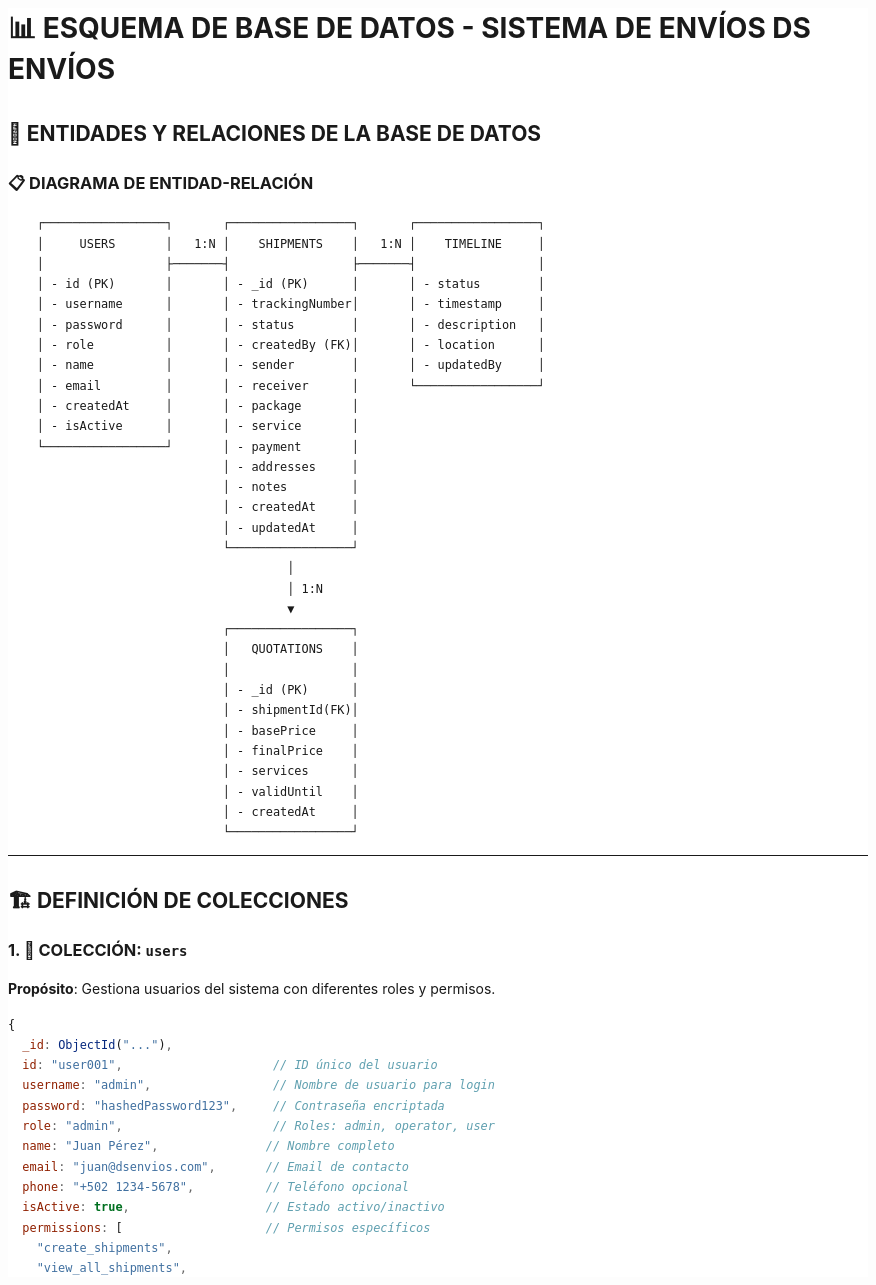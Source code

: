 # 📊 ESQUEMA DE BASE DE DATOS - SISTEMA DE ENVÍOS DS ENVÍOS

## 🔗 ENTIDADES Y RELACIONES DE LA BASE DE DATOS

### 📋 DIAGRAMA DE ENTIDAD-RELACIÓN

```
    ┌─────────────────┐       ┌─────────────────┐       ┌─────────────────┐
    │     USERS       │   1:N │    SHIPMENTS    │   1:N │    TIMELINE     │
    │                 ├───────┤                 ├───────┤                 │
    │ - id (PK)       │       │ - _id (PK)      │       │ - status        │
    │ - username      │       │ - trackingNumber│       │ - timestamp     │
    │ - password      │       │ - status        │       │ - description   │
    │ - role          │       │ - createdBy (FK)│       │ - location      │
    │ - name          │       │ - sender        │       │ - updatedBy     │
    │ - email         │       │ - receiver      │       └─────────────────┘
    │ - createdAt     │       │ - package       │
    │ - isActive      │       │ - service       │
    └─────────────────┘       │ - payment       │
                              │ - addresses     │
                              │ - notes         │
                              │ - createdAt     │
                              │ - updatedAt     │
                              └─────────────────┘
                                       │
                                       │ 1:N
                                       ▼
                              ┌─────────────────┐
                              │   QUOTATIONS    │
                              │                 │
                              │ - _id (PK)      │
                              │ - shipmentId(FK)│
                              │ - basePrice     │
                              │ - finalPrice    │
                              │ - services      │
                              │ - validUntil    │
                              │ - createdAt     │
                              └─────────────────┘
```

---

## 🏗️ DEFINICIÓN DE COLECCIONES

### 1. 👥 COLECCIÓN: `users`

**Propósito**: Gestiona usuarios del sistema con diferentes roles y permisos.

```javascript
{
  _id: ObjectId("..."),
  id: "user001",                     // ID único del usuario
  username: "admin",                 // Nombre de usuario para login
  password: "hashedPassword123",     // Contraseña encriptada
  role: "admin",                     // Roles: admin, operator, user
  name: "Juan Pérez",               // Nombre completo
  email: "juan@dsenvios.com",       // Email de contacto
  phone: "+502 1234-5678",          // Teléfono opcional
  isActive: true,                   // Estado activo/inactivo
  permissions: [                    // Permisos específicos
    "create_shipments",
    "view_all_shipments",
```